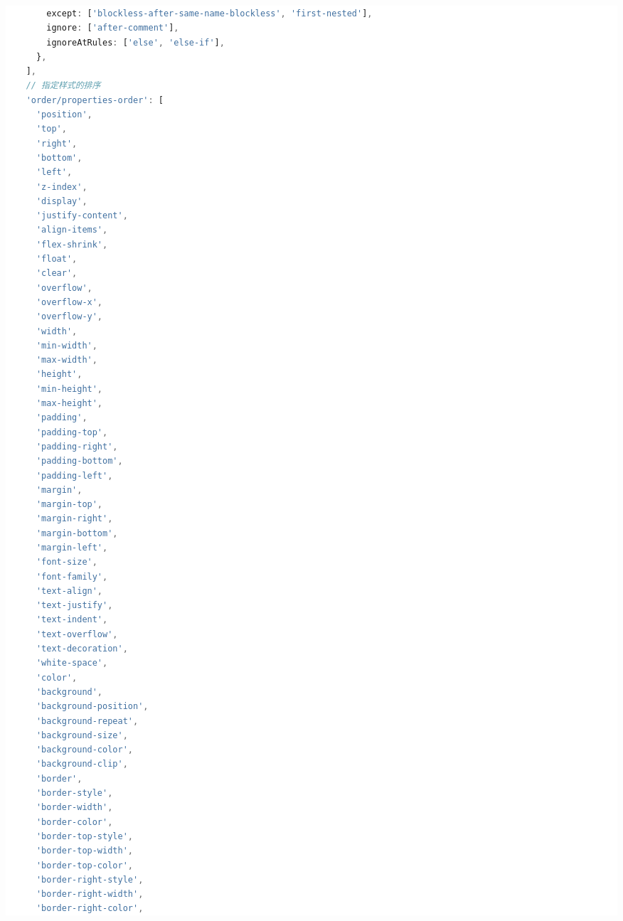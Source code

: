 ```js
        except: ['blockless-after-same-name-blockless', 'first-nested'],
        ignore: ['after-comment'],
        ignoreAtRules: ['else', 'else-if'],
      },
    ],
    // 指定样式的排序
    'order/properties-order': [
      'position',
      'top',
      'right',
      'bottom',
      'left',
      'z-index',
      'display',
      'justify-content',
      'align-items',
      'flex-shrink',
      'float',
      'clear',
      'overflow',
      'overflow-x',
      'overflow-y',
      'width',
      'min-width',
      'max-width',
      'height',
      'min-height',
      'max-height',
      'padding',
      'padding-top',
      'padding-right',
      'padding-bottom',
      'padding-left',
      'margin',
      'margin-top',
      'margin-right',
      'margin-bottom',
      'margin-left',
      'font-size',
      'font-family',
      'text-align',
      'text-justify',
      'text-indent',
      'text-overflow',
      'text-decoration',
      'white-space',
      'color',
      'background',
      'background-position',
      'background-repeat',
      'background-size',
      'background-color',
      'background-clip',
      'border',
      'border-style',
      'border-width',
      'border-color',
      'border-top-style',
      'border-top-width',
      'border-top-color',
      'border-right-style',
      'border-right-width',
      'border-right-color',
```